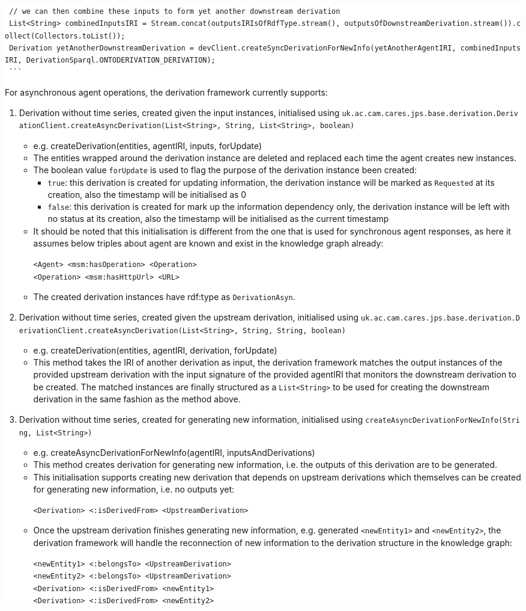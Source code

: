      // we can then combine these inputs to form yet another downstream derivation
     List<String> combinedInputsIRI = Stream.concat(outputsIRIsOfRdfType.stream(), outputsOfDownstreamDerivation.stream()).collect(Collectors.toList());
     Derivation yetAnotherDownstreamDerivation = devClient.createSyncDerivationForNewInfo(yetAnotherAgentIRI, combinedInputsIRI, DerivationSparql.ONTODERIVATION_DERIVATION);
     ```

For asynchronous agent operations, the derivation framework currently supports:
1. Derivation without time series, created given the input instances, initialised using `uk.ac.cam.cares.jps.base.derivation.DerivationClient.createAsyncDerivation(List<String>, String, List<String>, boolean)`
   - e.g. createDerivation(entities, agentIRI, inputs, forUpdate)
   - The entities wrapped around the derivation instance are deleted and replaced each time the agent creates new instances.
   - The boolean value `forUpdate` is used to flag the purpose of the derivation instance been created:
     - `true`: this derivation is created for updating information, the derivation instance will be marked as `Requested` at its creation, also the timestamp will be initialised as 0
     - `false`: this derivation is created for mark up the information dependency only, the derivation instance will be left with no status at its creation, also the timestamp will be initialised as the current timestamp
   - It should be noted that this initialisation is different from the one that is used for synchronous agent responses, as here it assumes below triples about agent are known and exist in the knowledge graph already:
     ```
     <Agent> <msm:hasOperation> <Operation>
     <Operation> <msm:hasHttpUrl> <URL>
     ```
   - The created derivation instances have rdf:type as `DerivationAsyn`.

2. Derivation without time series, created given the upstream derivation, initialised using `uk.ac.cam.cares.jps.base.derivation.DerivationClient.createAsyncDerivation(List<String>, String, String, boolean)`
   - e.g. createDerivation(entities, agentIRI, derivation, forUpdate)
   - This method takes the IRI of another derivation as input, the derivation framework matches the output instances of the provided upstream derivation with the input signature of the provided agentIRI that monitors the downstream derivation to be created. The matched instances are finally structured as a `List<String>` to be used for creating the downstream derivation in the same fashion as the method above.

3. Derivation without time series, created for generating new information, initialised using `createAsyncDerivationForNewInfo(String, List<String>)`
   - e.g. createAsyncDerivationForNewInfo(agentIRI, inputsAndDerivations)
   - This method creates derivation for generating new information, i.e. the outputs of this derivation are to be generated.
   - This initialisation supports creating new derivation that depends on upstream derivations which themselves can be created for generating new information, i.e. no outputs yet:
     ```
     <Derivation> <:isDerivedFrom> <UpstreamDerivation>
     ```
   - Once the upstream derivation finishes generating new information, e.g. generated `<newEntity1>` and `<newEntity2>`, the derivation framework will handle the reconnection of new information to the derivation structure in the knowledge graph:
     ```
     <newEntity1> <:belongsTo> <UpstreamDerivation>
     <newEntity2> <:belongsTo> <UpstreamDerivation>
     <Derivation> <:isDerivedFrom> <newEntity1>
     <Derivation> <:isDerivedFrom> <newEntity2>
     ```
